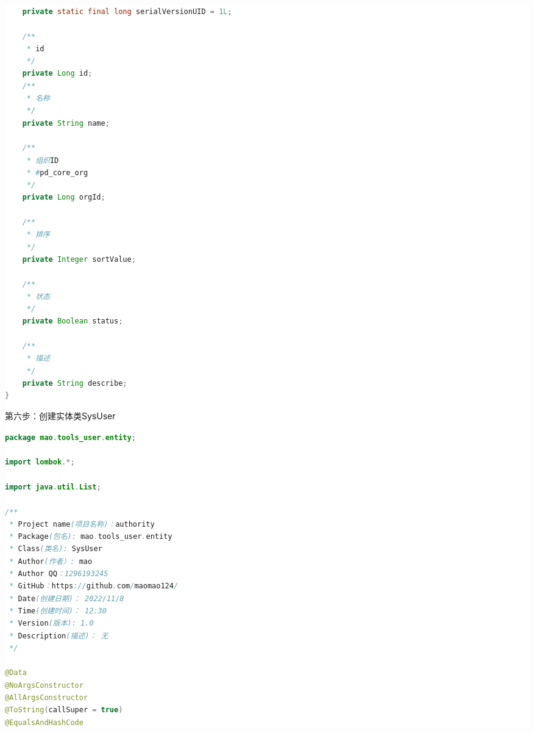 ```java
    private static final long serialVersionUID = 1L;

    /**
     * id
     */
    private Long id;
    /**
     * 名称
     */
    private String name;

    /**
     * 组织ID
     * #pd_core_org
     */
    private Long orgId;

    /**
     * 排序
     */
    private Integer sortValue;

    /**
     * 状态
     */
    private Boolean status;

    /**
     * 描述
     */
    private String describe;
}
```





第六步：创建实体类SysUser



```java
package mao.tools_user.entity;

import lombok.*;

import java.util.List;

/**
 * Project name(项目名称)：authority
 * Package(包名): mao.tools_user.entity
 * Class(类名): SysUser
 * Author(作者）: mao
 * Author QQ：1296193245
 * GitHub：https://github.com/maomao124/
 * Date(创建日期)： 2022/11/8
 * Time(创建时间)： 12:30
 * Version(版本): 1.0
 * Description(描述)： 无
 */

@Data
@NoArgsConstructor
@AllArgsConstructor
@ToString(callSuper = true)
@EqualsAndHashCode
```